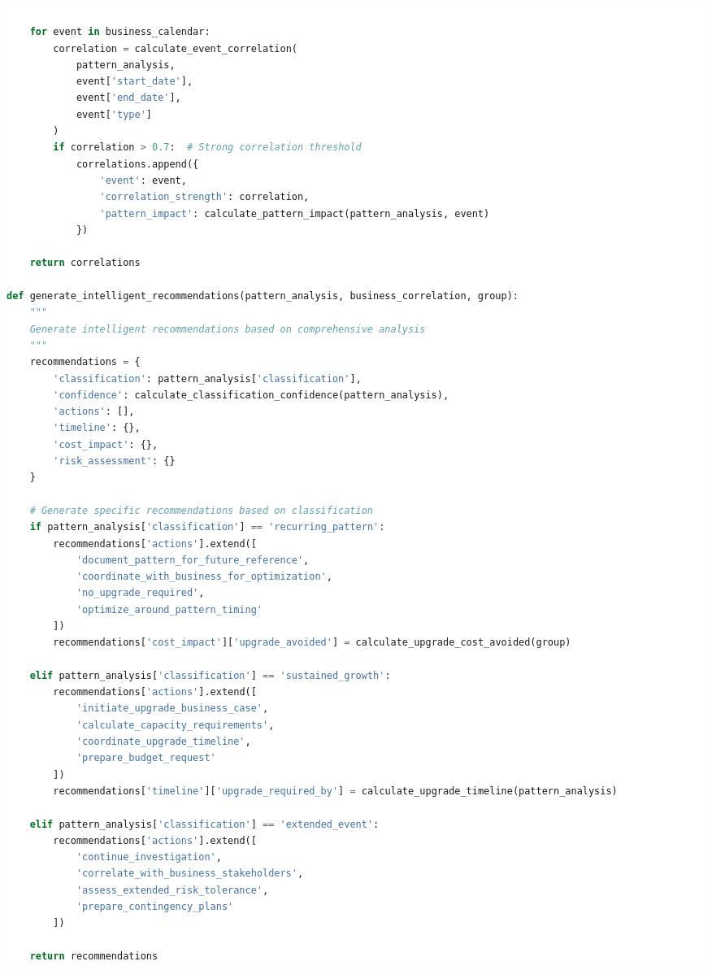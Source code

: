 ```python
    
    for event in business_calendar:
        correlation = calculate_event_correlation(
            pattern_analysis, 
            event['start_date'], 
            event['end_date'],
            event['type']
        )
        if correlation > 0.7:  # Strong correlation threshold
            correlations.append({
                'event': event,
                'correlation_strength': correlation,
                'pattern_impact': calculate_pattern_impact(pattern_analysis, event)
            })
    
    return correlations

def generate_intelligent_recommendations(pattern_analysis, business_correlation, group):
    """
    Generate intelligent recommendations based on comprehensive analysis
    """
    recommendations = {
        'classification': pattern_analysis['classification'],
        'confidence': calculate_classification_confidence(pattern_analysis),
        'actions': [],
        'timeline': {},
        'cost_impact': {},
        'risk_assessment': {}
    }
    
    # Generate specific recommendations based on classification
    if pattern_analysis['classification'] == 'recurring_pattern':
        recommendations['actions'].extend([
            'document_pattern_for_future_reference',
            'coordinate_with_business_for_optimization',
            'no_upgrade_required',
            'optimize_around_pattern_timing'
        ])
        recommendations['cost_impact']['upgrade_avoided'] = calculate_upgrade_cost_avoided(group)
        
    elif pattern_analysis['classification'] == 'sustained_growth':
        recommendations['actions'].extend([
            'initiate_upgrade_business_case',
            'calculate_capacity_requirements',
            'coordinate_upgrade_timeline',
            'prepare_budget_request'
        ])
        recommendations['timeline']['upgrade_required_by'] = calculate_upgrade_timeline(pattern_analysis)
        
    elif pattern_analysis['classification'] == 'extended_event':
        recommendations['actions'].extend([
            'continue_investigation',
            'correlate_with_business_stakeholders',
            'assess_extended_risk_tolerance',
            'prepare_contingency_plans'
        ])
    
    return recommendations
```

